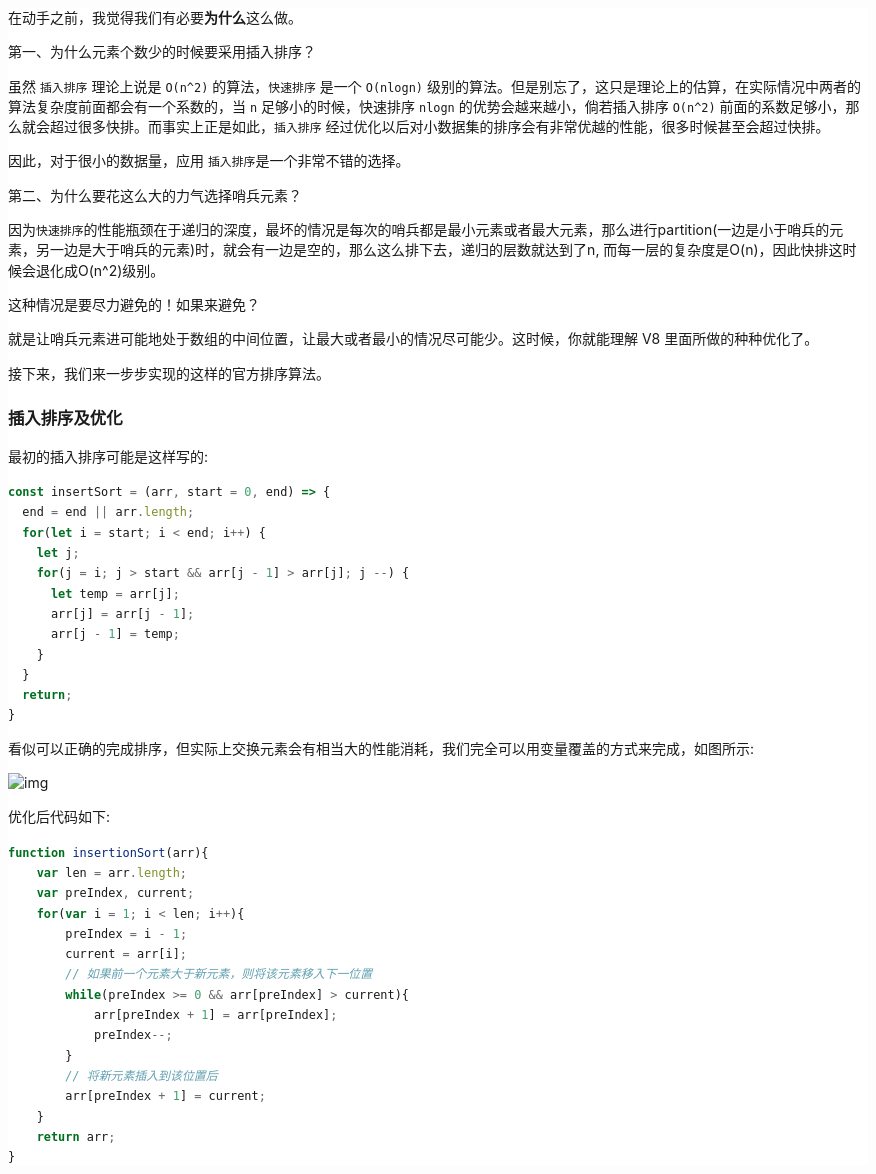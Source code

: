 在动手之前，我觉得我们有必要**为什么**这么做。

第一、为什么元素个数少的时候要采用插入排序？

虽然 `插入排序` 理论上说是 `O(n^2)` 的算法，`快速排序` 是一个 `O(nlogn)` 级别的算法。但是别忘了，这只是理论上的估算，在实际情况中两者的算法复杂度前面都会有一个系数的，当 `n` 足够小的时候，快速排序 `nlogn` 的优势会越来越小，倘若插入排序 `O(n^2)` 前面的系数足够小，那么就会超过很多快排。而事实上正是如此，`插入排序` 经过优化以后对小数据集的排序会有非常优越的性能，很多时候甚至会超过快排。

因此，对于很小的数据量，应用 `插入排序`是一个非常不错的选择。

第二、为什么要花这么大的力气选择哨兵元素？

因为`快速排序`的性能瓶颈在于递归的深度，最坏的情况是每次的哨兵都是最小元素或者最大元素，那么进行partition(一边是小于哨兵的元素，另一边是大于哨兵的元素)时，就会有一边是空的，那么这么排下去，递归的层数就达到了n, 而每一层的复杂度是O(n)，因此快排这时候会退化成O(n^2)级别。

这种情况是要尽力避免的！如果来避免？

就是让哨兵元素进可能地处于数组的中间位置，让最大或者最小的情况尽可能少。这时候，你就能理解 V8 里面所做的种种优化了。

接下来，我们来一步步实现的这样的官方排序算法。

### 插入排序及优化

最初的插入排序可能是这样写的:

```js
const insertSort = (arr, start = 0, end) => {
  end = end || arr.length;
  for(let i = start; i < end; i++) {
    let j;
    for(j = i; j > start && arr[j - 1] > arr[j]; j --) {
      let temp = arr[j];
      arr[j] = arr[j - 1];
      arr[j - 1] = temp;
    }
  }
  return;
}
```

看似可以正确的完成排序，但实际上交换元素会有相当大的性能消耗，我们完全可以用变量覆盖的方式来完成，如图所示:

![img](assets/16e3124af5479387)

优化后代码如下:

```js
function insertionSort(arr){
    var len = arr.length;
    var preIndex, current;
    for(var i = 1; i < len; i++){
        preIndex = i - 1;
        current = arr[i];
        // 如果前一个元素大于新元素，则将该元素移入下一位置
        while(preIndex >= 0 && arr[preIndex] > current){
            arr[preIndex + 1] = arr[preIndex];
            preIndex--;
        }
        // 将新元素插入到该位置后
        arr[preIndex + 1] = current;
    }
    return arr;
}
```
